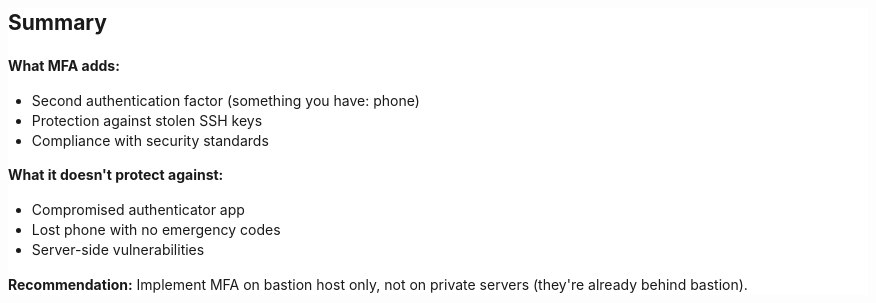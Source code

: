 
## Summary

**What MFA adds:**
- Second authentication factor (something you have: phone)
- Protection against stolen SSH keys
- Compliance with security standards

**What it doesn't protect against:**
- Compromised authenticator app
- Lost phone with no emergency codes
- Server-side vulnerabilities

**Recommendation:** Implement MFA on bastion host only, not on private servers (they're already behind bastion).
